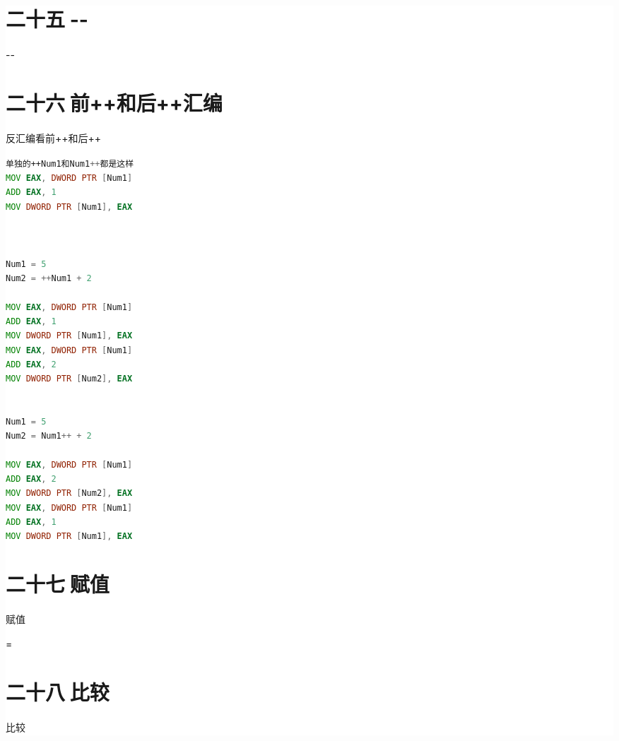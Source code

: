 
# 二十五 --

--

# 二十六 前++和后++汇编

反汇编看前++和后++



```asm
单独的++Num1和Num1++都是这样
MOV EAX, DWORD PTR [Num1]
ADD EAX, 1
MOV DWORD PTR [Num1], EAX



Num1 = 5
Num2 = ++Num1 + 2

MOV EAX, DWORD PTR [Num1]
ADD EAX, 1
MOV DWORD PTR [Num1], EAX
MOV EAX, DWORD PTR [Num1]
ADD EAX, 2
MOV DWORD PTR [Num2], EAX


Num1 = 5
Num2 = Num1++ + 2

MOV EAX, DWORD PTR [Num1]
ADD EAX, 2
MOV DWORD PTR [Num2], EAX
MOV EAX, DWORD PTR [Num1]
ADD EAX, 1
MOV DWORD PTR [Num1], EAX
```

# 二十七 赋值

赋值

=

# 二十八 比较

比较
